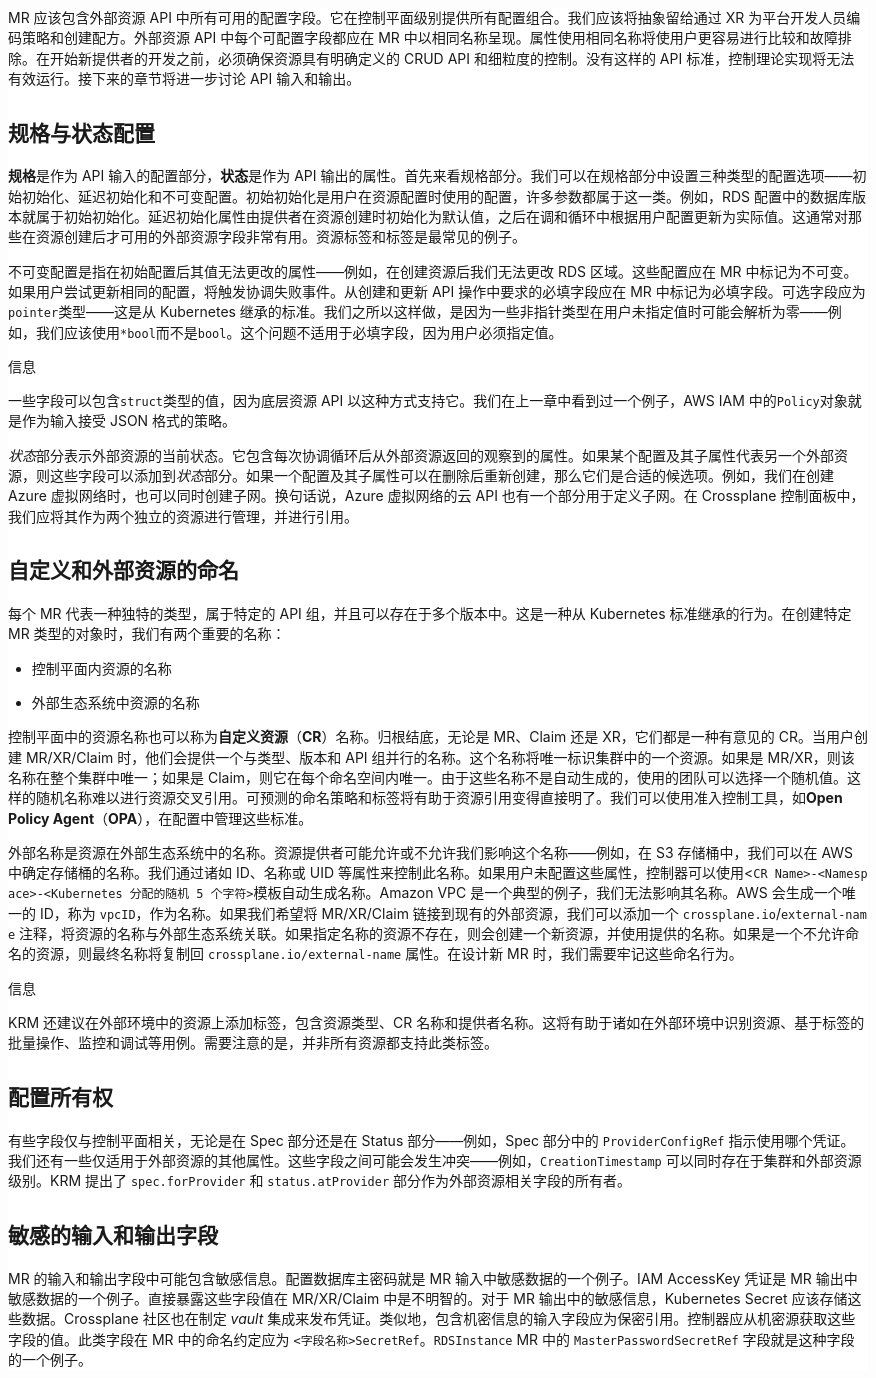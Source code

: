 MR 应该包含外部资源 API 中所有可用的配置字段。它在控制平面级别提供所有配置组合。我们应该将抽象留给通过 XR 为平台开发人员编码策略和创建配方。外部资源 API 中每个可配置字段都应在 MR 中以相同名称呈现。属性使用相同名称将使用户更容易进行比较和故障排除。在开始新提供者的开发之前，必须确保资源具有明确定义的 CRUD API 和细粒度的控制。没有这样的 API 标准，控制理论实现将无法有效运行。接下来的章节将进一步讨论 API 输入和输出。

## 规格与状态配置

**规格**是作为 API 输入的配置部分，**状态**是作为 API 输出的属性。首先来看规格部分。我们可以在规格部分中设置三种类型的配置选项——初始初始化、延迟初始化和不可变配置。初始初始化是用户在资源配置时使用的配置，许多参数都属于这一类。例如，RDS 配置中的数据库版本就属于初始初始化。延迟初始化属性由提供者在资源创建时初始化为默认值，之后在调和循环中根据用户配置更新为实际值。这通常对那些在资源创建后才可用的外部资源字段非常有用。资源标签和标签是最常见的例子。

不可变配置是指在初始配置后其值无法更改的属性——例如，在创建资源后我们无法更改 RDS 区域。这些配置应在 MR 中标记为不可变。如果用户尝试更新相同的配置，将触发协调失败事件。从创建和更新 API 操作中要求的必填字段应在 MR 中标记为必填字段。可选字段应为`pointer`类型——这是从 Kubernetes 继承的标准。我们之所以这样做，是因为一些非指针类型在用户未指定值时可能会解析为零——例如，我们应该使用`*bool`而不是`bool`。这个问题不适用于必填字段，因为用户必须指定值。

信息

一些字段可以包含`struct`类型的值，因为底层资源 API 以这种方式支持它。我们在上一章中看到过一个例子，AWS IAM 中的`Policy`对象就是作为输入接受 JSON 格式的策略。

*状态*部分表示外部资源的当前状态。它包含每次协调循环后从外部资源返回的观察到的属性。如果某个配置及其子属性代表另一个外部资源，则这些字段可以添加到*状态*部分。如果一个配置及其子属性可以在删除后重新创建，那么它们是合适的候选项。例如，我们在创建 Azure 虚拟网络时，也可以同时创建子网。换句话说，Azure 虚拟网络的云 API 也有一个部分用于定义子网。在 Crossplane 控制面板中，我们应将其作为两个独立的资源进行管理，并进行引用。

## 自定义和外部资源的命名

每个 MR 代表一种独特的类型，属于特定的 API 组，并且可以存在于多个版本中。这是一种从 Kubernetes 标准继承的行为。在创建特定 MR 类型的对象时，我们有两个重要的名称：

+   控制平面内资源的名称

+   外部生态系统中资源的名称

控制平面中的资源名称也可以称为**自定义资源**（**CR**）名称。归根结底，无论是 MR、Claim 还是 XR，它们都是一种有意见的 CR。当用户创建 MR/XR/Claim 时，他们会提供一个与类型、版本和 API 组并行的名称。这个名称将唯一标识集群中的一个资源。如果是 MR/XR，则该名称在整个集群中唯一；如果是 Claim，则它在每个命名空间内唯一。由于这些名称不是自动生成的，使用的团队可以选择一个随机值。这样的随机名称难以进行资源交叉引用。可预测的命名策略和标签将有助于资源引用变得直接明了。我们可以使用准入控制工具，如**Open Policy Agent**（**OPA**），在配置中管理这些标准。

外部名称是资源在外部生态系统中的名称。资源提供者可能允许或不允许我们影响这个名称——例如，在 S3 存储桶中，我们可以在 AWS 中确定存储桶的名称。我们通过诸如 ID、名称或 UID 等属性来控制此名称。如果用户未配置这些属性，控制器可以使用<`CR Name>-<Namespace>-<Kubernetes 分配的随机 5 个字符>`模板自动生成名称。Amazon VPC 是一个典型的例子，我们无法影响其名称。AWS 会生成一个唯一的 ID，称为 `vpcID`，作为名称。如果我们希望将 MR/XR/Claim 链接到现有的外部资源，我们可以添加一个 `crossplane.io`/`external-name` 注释，将资源的名称与外部生态系统关联。如果指定名称的资源不存在，则会创建一个新资源，并使用提供的名称。如果是一个不允许命名的资源，则最终名称将复制回 `crossplane.io/external-name` 属性。在设计新 MR 时，我们需要牢记这些命名行为。

信息

KRM 还建议在外部环境中的资源上添加标签，包含资源类型、CR 名称和提供者名称。这将有助于诸如在外部环境中识别资源、基于标签的批量操作、监控和调试等用例。需要注意的是，并非所有资源都支持此类标签。

## 配置所有权

有些字段仅与控制平面相关，无论是在 Spec 部分还是在 Status 部分——例如，Spec 部分中的 `ProviderConfigRef` 指示使用哪个凭证。我们还有一些仅适用于外部资源的其他属性。这些字段之间可能会发生冲突——例如，`CreationTimestamp` 可以同时存在于集群和外部资源级别。KRM 提出了 `spec.forProvider` 和 `status.atProvider` 部分作为外部资源相关字段的所有者。

## 敏感的输入和输出字段

MR 的输入和输出字段中可能包含敏感信息。配置数据库主密码就是 MR 输入中敏感数据的一个例子。IAM AccessKey 凭证是 MR 输出中敏感数据的一个例子。直接暴露这些字段值在 MR/XR/Claim 中是不明智的。对于 MR 输出中的敏感信息，Kubernetes Secret 应该存储这些数据。Crossplane 社区也在制定 *vault* 集成来发布凭证。类似地，包含机密信息的输入字段应为保密引用。控制器应从机密源获取这些字段的值。此类字段在 MR 中的命名约定应为 `<字段名称>SecretRef`。`RDSInstance` MR 中的 `MasterPasswordSecretRef` 字段就是这种字段的一个例子。
